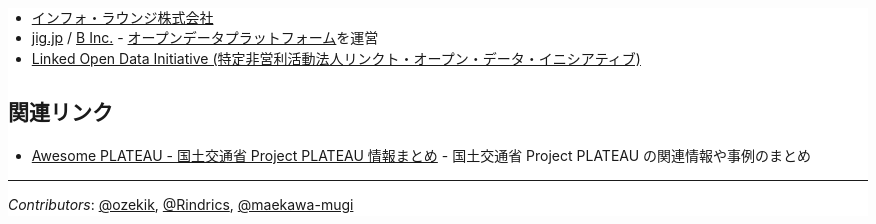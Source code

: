 - [インフォ・ラウンジ株式会社](https://info-lounge.jp/)
- [jig.jp](https://jig.jp) / [B Inc.](https://www.b-incorp.com/) - [オープンデータプラットフォーム](https://odp.jig.jp/)を運営
- [Linked Open Data Initiative (特定非営利活動法人リンクト・オープン・データ・イニシアティブ)](https://linkedopendata.jp/)

## 関連リンク

- [Awesome PLATEAU - 国土交通省 Project PLATEAU 情報まとめ](https://japan-opendata.github.io/awesome-plateau/) - 国土交通省 Project PLATEAU の関連情報や事例のまとめ

---

_Contributors_: [@ozekik](https://github.com/ozekik/), [@Rindrics](https://github.com/Rindrics), [@maekawa-mugi](https://github.com/maekawa-mugi)
